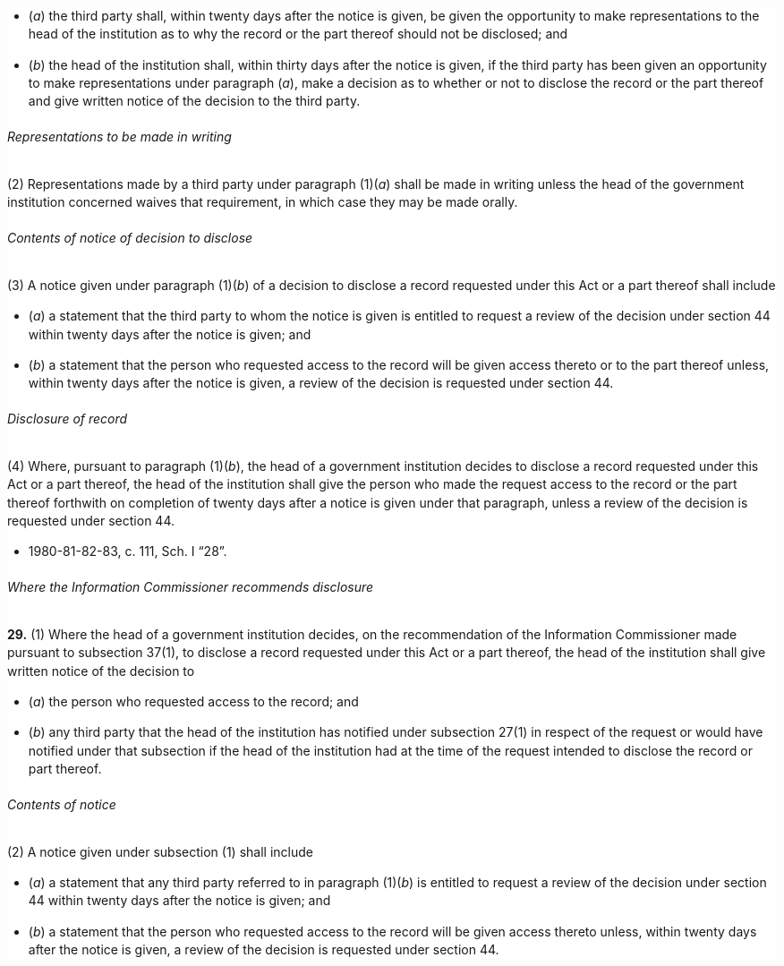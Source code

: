   * (_a_) the third party shall, within twenty days after the notice is given, be given the opportunity to make representations to the head of the institution as to why the record or the part thereof should not be disclosed; and

  * (_b_) the head of the institution shall, within thirty days after the notice is given, if the third party has been given an opportunity to make representations under paragraph (_a_), make a decision as to whether or not to disclose the record or the part thereof and give written notice of the decision to the third party.

###### Representations to be made in writing

(2) Representations made by a third party under paragraph (1)(_a_) shall be made in writing unless the head of the government institution concerned waives that requirement, in which case they may be made orally.

###### Contents of notice of decision to disclose

(3) A notice given under paragraph (1)(_b_) of a decision to disclose a record requested under this Act or a part thereof shall include

  * (_a_) a statement that the third party to whom the notice is given is entitled to request a review of the decision under section 44 within twenty days after the notice is given; and

  * (_b_) a statement that the person who requested access to the record will be given access thereto or to the part thereof unless, within twenty days after the notice is given, a review of the decision is requested under section 44.

###### Disclosure of record

(4) Where, pursuant to paragraph (1)(_b_), the head of a government institution decides to disclose a record requested under this Act or a part thereof, the head of the institution shall give the person who made the request access to the record or the part thereof forthwith on completion of twenty days after a notice is given under that paragraph, unless a review of the decision is requested under section 44.

  * 1980-81-82-83, c. 111, Sch. I “28”.

###### Where the Information Commissioner recommends disclosure

**29.** (1) Where the head of a government institution decides, on the recommendation of the Information Commissioner made pursuant to subsection 37(1), to disclose a record requested under this Act or a part thereof, the head of the institution shall give written notice of the decision to

  * (_a_) the person who requested access to the record; and

  * (_b_) any third party that the head of the institution has notified under subsection 27(1) in respect of the request or would have notified under that subsection if the head of the institution had at the time of the request intended to disclose the record or part thereof.

###### Contents of notice

(2) A notice given under subsection (1) shall include

  * (_a_) a statement that any third party referred to in paragraph (1)(_b_) is entitled to request a review of the decision under section 44 within twenty days after the notice is given; and

  * (_b_) a statement that the person who requested access to the record will be given access thereto unless, within twenty days after the notice is given, a review of the decision is requested under section 44.
